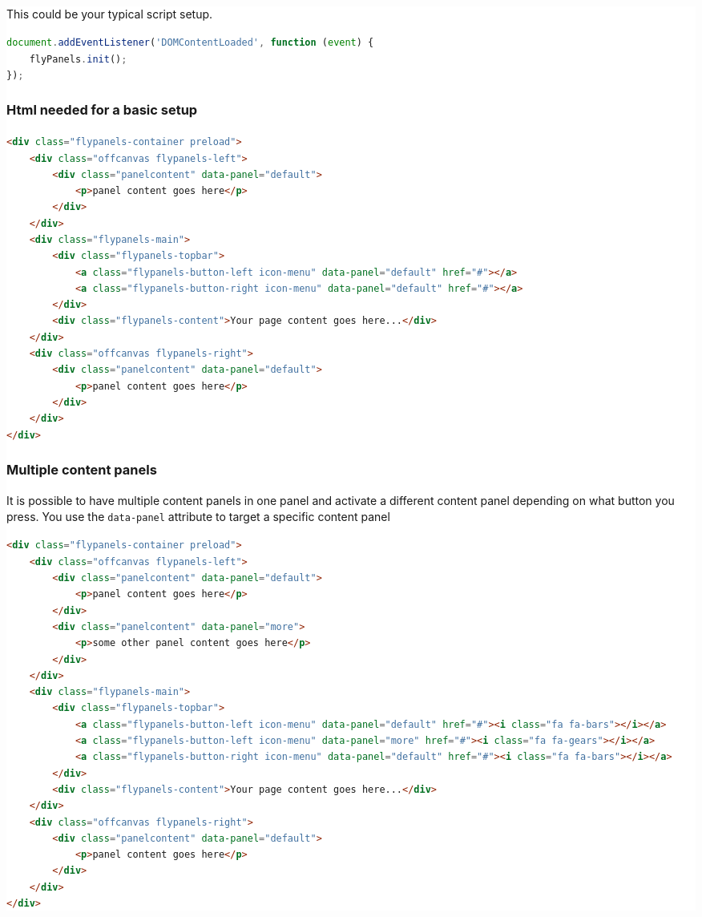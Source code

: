 This could be your typical script setup.

```javascript
document.addEventListener('DOMContentLoaded', function (event) {
	flyPanels.init();
});
```

### Html needed for a basic setup

```html
<div class="flypanels-container preload">
	<div class="offcanvas flypanels-left">
		<div class="panelcontent" data-panel="default">
			<p>panel content goes here</p>
		</div>
	</div>
	<div class="flypanels-main">
		<div class="flypanels-topbar">
			<a class="flypanels-button-left icon-menu" data-panel="default" href="#"></a>
			<a class="flypanels-button-right icon-menu" data-panel="default" href="#"></a>
		</div>
		<div class="flypanels-content">Your page content goes here...</div>
	</div>
	<div class="offcanvas flypanels-right">
		<div class="panelcontent" data-panel="default">
			<p>panel content goes here</p>
		</div>
	</div>
</div>
```

### Multiple content panels

It is possible to have multiple content panels in one panel and activate a different content panel depending on what button you press. You use the `data-panel` attribute to target a specific content panel

```html
<div class="flypanels-container preload">
	<div class="offcanvas flypanels-left">
		<div class="panelcontent" data-panel="default">
			<p>panel content goes here</p>
		</div>
		<div class="panelcontent" data-panel="more">
			<p>some other panel content goes here</p>
		</div>
	</div>
	<div class="flypanels-main">
		<div class="flypanels-topbar">
			<a class="flypanels-button-left icon-menu" data-panel="default" href="#"><i class="fa fa-bars"></i></a>
			<a class="flypanels-button-left icon-menu" data-panel="more" href="#"><i class="fa fa-gears"></i></a>
			<a class="flypanels-button-right icon-menu" data-panel="default" href="#"><i class="fa fa-bars"></i></a>
		</div>
		<div class="flypanels-content">Your page content goes here...</div>
	</div>
	<div class="offcanvas flypanels-right">
		<div class="panelcontent" data-panel="default">
			<p>panel content goes here</p>
		</div>
	</div>
</div>
```